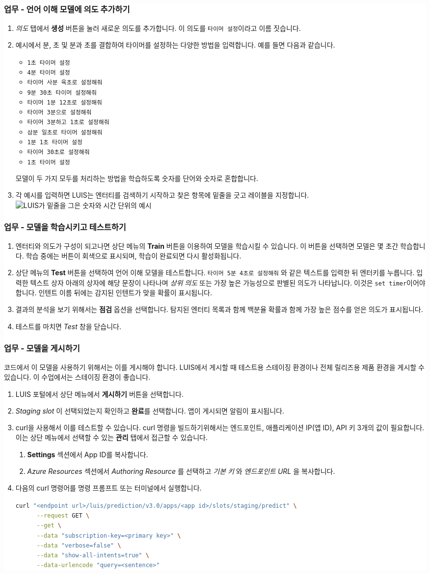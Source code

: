 ### 업무 - 언어 이해 모델에 의도 추가하기

1. _의도_ 탭에서 **생성** 버튼을 눌러 새로운 의도를 추가합니다. 이 의도를 `타이머 설정`이라고 이름 짓습니다.

1. 예시에서 분, 초 및 분과 초를 결합하여 타이머를 설정하는 다양한 방법을 입력합니다. 예를 들면 다음과 같습니다.

   - `1초 타이머 설정`
   - `4분 타이머 설정`
   - `타이머 사분 육초로 설정해줘`
   - `9분 30초 타이머 설정해줘`
   - `타이머 1분 12초로 설정해줘`
   - `타이머 3분으로 설정해줘`
   - `타이머 3분하고 1초로 설정해줘`
   - `삼분 일초로 타이머 설정해줘`
   - `1분 1초 타이머 설정`
   - `타이머 30초로 설정해줘`
   - `1초 타이머 설정`

   모델이 두 가지 모두를 처리하는 방법을 학습하도록 숫자를 단어와 숫자로 혼합합니다.

1. 각 예시를 입력하면 LUIS는 엔터티를 검색하기 시작하고 찾은 항목에 밑줄을 긋고 레이블을 지정합니다.
   ![LUIS가 밑줄을 그은 숫자와 시간 단위의 예시](../../../../images/luis-intent-examples.png)

### 업무 - 모델을 학습시키고 테스트하기

1. 엔터티와 의도가 구성이 되고나면 상단 메뉴의 **Train** 버튼을 이용하여 모델을 학습시킬 수 있습니다. 이 버튼을 선택하면 모델은 몇 초간 학습합니다. 학습 중에는 버튼이 회색으로 표시되며, 학습이 완료되면 다시 활성화됩니다.

1. 상단 메뉴의 **Test** 버튼을 선택하여 언어 이해 모델을 테스트합니다. `타이머 5분 4초로 설정해줘` 와 같은 텍스트를 입력한 뒤 엔터키를 누릅니다. 입력한 텍스트 상자 아래의 상자에 해당 문장이 나타나며 _상위 의도_ 또는 가장 높은 가능성으로 판별된 의도가 나타납니다. 이것은 `set timer`이어야 합니다. 인텐트 이름 뒤에는 감지된 인텐트가 맞을 확률이 표시됩니다.

1. 결과의 분석을 보기 위해서는 **점검** 옵션을 선택합니다. 탐지된 엔터티 목록과 함께 백분율 확률과 함께 가장 높은 점수를 얻은 의도가 표시됩니다.

1. 테스트를 마치면 _Test_ 창을 닫습니다.

### 업무 - 모델을 게시하기

코드에서 이 모델을 사용하기 위해서는 이를 게시해야 합니다. LUIS에서 게시할 때 테스트용 스테이징 환경이나 전체 릴리즈용 제품 환경을 게시할 수 있습니다. 이 수업에서는 스테이징 환경이 좋습니다.

1. LUIS 포털에서 상단 메뉴에서 **게시하기** 버튼을 선택합니다.

1. _Staging slot_ 이 선택되었는지 확인하고 **완료**를 선택합니다. 앱이 게시되면 알림이 표시됩니다.

1. curl을 사용해서 이를 테스트할 수 있습니다. curl 명령을 빌드하기위해서는 엔드포인트, 애플리케이션 IP(앱 ID), API 키 3개의 값이 필요합니다. 이는 상단 메뉴에서 선택할 수 있는 **관리** 탭에서 접근할 수 있습니다.

   1. **Settings** 섹션에서 App ID를 복사합니다.

   1. _Azure Resources_ 섹션에서 _Authoring Resource_ 를 선택하고 _기본 키_ 와 _엔드포인트 URL_ 을 복사합니다.

1. 다음의 curl 명령어를 명령 프롬프트 또는 터미널에서 실행합니다.

   ```sh
   curl "<endpoint url>/luis/prediction/v3.0/apps/<app id>/slots/staging/predict" \
         --request GET \
         --get \
         --data "subscription-key=<primary key>" \
         --data "verbose=false" \
         --data "show-all-intents=true" \
         --data-urlencode "query=<sentence>"
   ```

